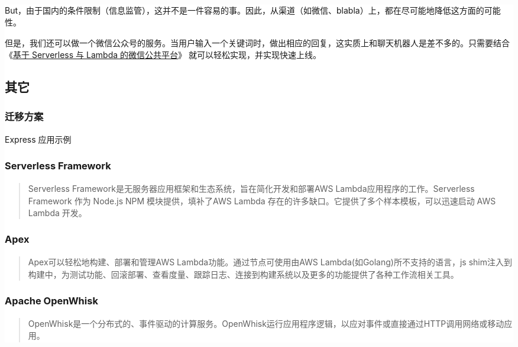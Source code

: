 But，由于国内的条件限制（信息监管），这并不是一件容易的事。因此，从渠道（如微信、blabla）上，都在尽可能地降低这方面的可能性。

但是，我们还可以做一个微信公众号的服务。当用户输入一个关键词时，做出相应的回复，这实质上和聊天机器人是差不多的。只需要结合《[基于 Serverless 与 Lambda 的微信公共平台](https://www.phodal.com/blog/serverless-development-guide-serverless-lambda-wechat-public-platform/)》 就可以轻松实现，并实现快速上线。

其它
---

### 迁移方案

Express 应用示例

### Serverless Framework

> Serverless Framework是无服务器应用框架和生态系统，旨在简化开发和部署AWS Lambda应用程序的工作。Serverless Framework 作为 Node.js NPM 模块提供，填补了AWS Lambda 存在的许多缺口。它提供了多个样本模板，可以迅速启动 AWS Lambda 开发。

### Apex

> Apex可以轻松地构建、部署和管理AWS Lambda功能。通过节点可使用由AWS Lambda(如Golang)所不支持的语言，js shim注入到构建中，为测试功能、回滚部署、查看度量、跟踪日志、连接到构建系统以及更多的功能提供了各种工作流相关工具。

### Apache OpenWhisk

> OpenWhisk是一个分布式的、事件驱动的计算服务。OpenWhisk运行应用程序逻辑，以应对事件或直接通过HTTP调用网络或移动应用。

[^aws_serverless]: https://aws.amazon.com/cn/blogs/china/iaas-faas-serverless/

[^full_stack]: 选自《全栈应用开发：精益实践》的『隔离与运行环境』一节

[^wiki_event_driver]:https://zh.wikipedia.org/wiki/%E4%BA%8B%E4%BB%B6%E9%A9%85%E5%8B%95%E7%A8%8B%E5%BC%8F%E8%A8%AD%E8%A8%88


